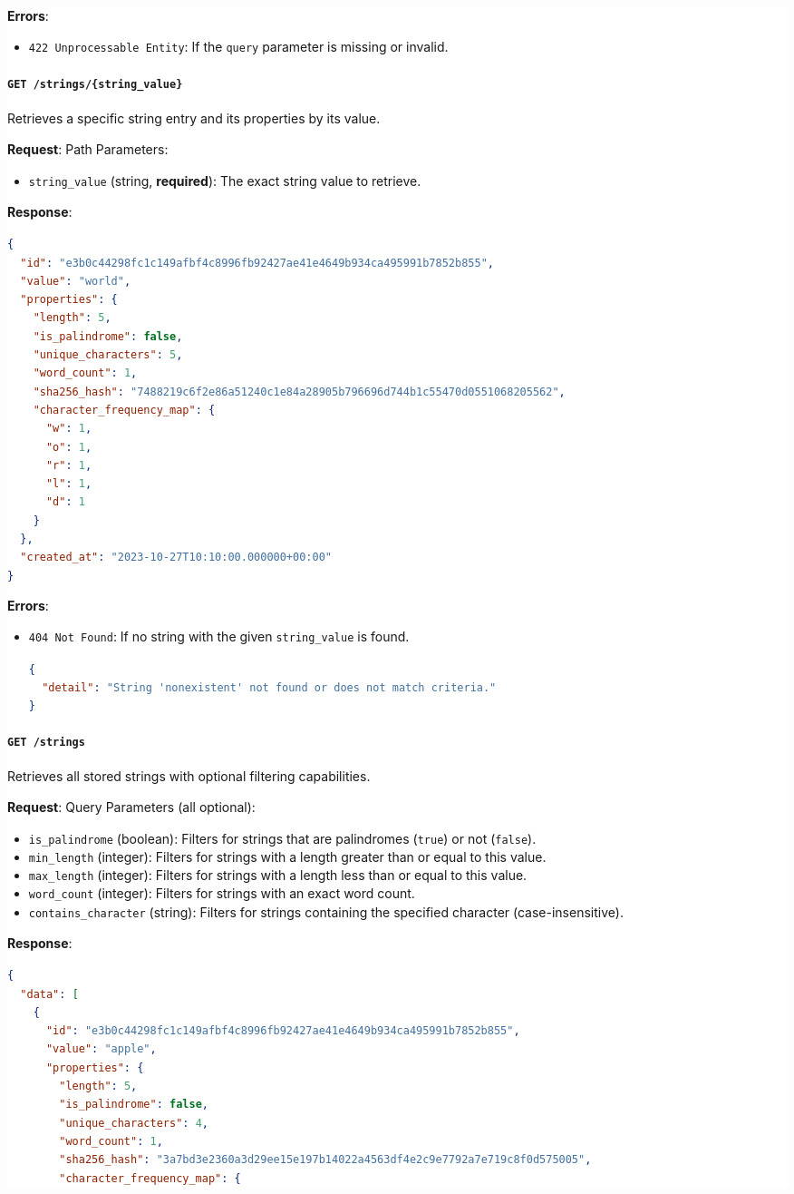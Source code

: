 **Errors**:
- `422 Unprocessable Entity`: If the `query` parameter is missing or invalid.

#### `GET /strings/{string_value}`
Retrieves a specific string entry and its properties by its value.

**Request**:
Path Parameters:
- `string_value` (string, **required**): The exact string value to retrieve.

**Response**:
```json
{
  "id": "e3b0c44298fc1c149afbf4c8996fb92427ae41e4649b934ca495991b7852b855",
  "value": "world",
  "properties": {
    "length": 5,
    "is_palindrome": false,
    "unique_characters": 5,
    "word_count": 1,
    "sha256_hash": "7488219c6f2e86a51240c1e84a28905b796696d744b1c55470d0551068205562",
    "character_frequency_map": {
      "w": 1,
      "o": 1,
      "r": 1,
      "l": 1,
      "d": 1
    }
  },
  "created_at": "2023-10-27T10:10:00.000000+00:00"
}
```

**Errors**:
- `404 Not Found`: If no string with the given `string_value` is found.
  ```json
  {
    "detail": "String 'nonexistent' not found or does not match criteria."
  }
  ```

#### `GET /strings`
Retrieves all stored strings with optional filtering capabilities.

**Request**:
Query Parameters (all optional):
- `is_palindrome` (boolean): Filters for strings that are palindromes (`true`) or not (`false`).
- `min_length` (integer): Filters for strings with a length greater than or equal to this value.
- `max_length` (integer): Filters for strings with a length less than or equal to this value.
- `word_count` (integer): Filters for strings with an exact word count.
- `contains_character` (string): Filters for strings containing the specified character (case-insensitive).

**Response**:
```json
{
  "data": [
    {
      "id": "e3b0c44298fc1c149afbf4c8996fb92427ae41e4649b934ca495991b7852b855",
      "value": "apple",
      "properties": {
        "length": 5,
        "is_palindrome": false,
        "unique_characters": 4,
        "word_count": 1,
        "sha256_hash": "3a7bd3e2360a3d29ee15e197b14022a4563df4e2c9e7792a7e719c8f0d575005",
        "character_frequency_map": {
```